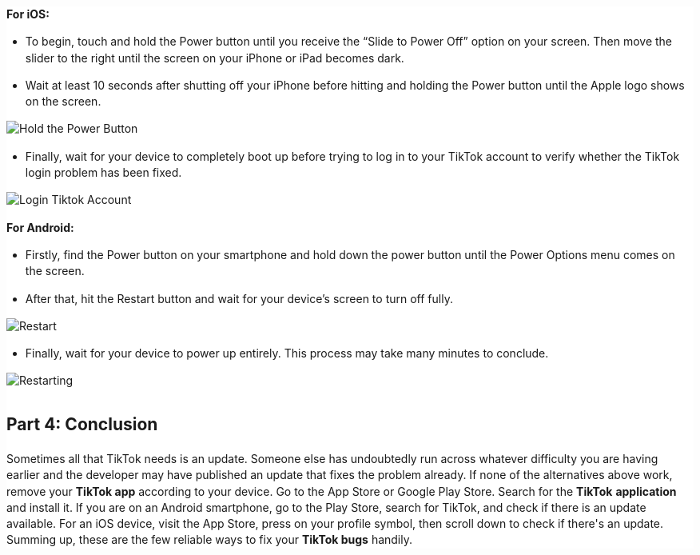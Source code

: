 **For iOS:**

* To begin, touch and hold the Power button until you receive the “Slide to Power Off” option on your screen. Then move the slider to the right until the screen on your iPhone or iPad becomes dark.

* Wait at least 10 seconds after shutting off your iPhone before hitting and holding the Power button until the Apple logo shows on the screen.

![Hold the Power Button](https://images.wondershare.com/filmora/article-images/2022/03/tiktok-bugs-7.jpg)

* Finally, wait for your device to completely boot up before trying to log in to your TikTok account to verify whether the TikTok login problem has been fixed.

![Login Tiktok Account](https://images.wondershare.com/filmora/article-images/2022/03/tiktok-bugs-8.jpg)

**For Android:**

* Firstly, find the Power button on your smartphone and hold down the power button until the Power Options menu comes on the screen.

* After that, hit the Restart button and wait for your device’s screen to turn off fully.

![Restart](https://images.wondershare.com/filmora/article-images/2022/03/tiktok-bugs-9.jpg)

* Finally, wait for your device to power up entirely. This process may take many minutes to conclude.

![Restarting](https://images.wondershare.com/filmora/article-images/2022/03/tiktok-bugs-10.jpg)

## Part 4: Conclusion

Sometimes all that TikTok needs is an update. Someone else has undoubtedly run across whatever difficulty you are having earlier and the developer may have published an update that fixes the problem already. If none of the alternatives above work, remove your **TikTok app** according to your device. Go to the App Store or Google Play Store. Search for the **TikTok** **application** and install it. If you are on an Android smartphone, go to the Play Store, search for TikTok, and check if there is an update available. For an iOS device, visit the App Store, press on your profile symbol, then scroll down to check if there's an update. Summing up, these are the few reliable ways to fix your **TikTok bugs** handily.

<ins class="adsbygoogle"
     style="display:block"
     data-ad-format="autorelaxed"
     data-ad-client="ca-pub-7571918770474297"
     data-ad-slot="1223367746"></ins>

<ins class="adsbygoogle"
     style="display:block"
     data-ad-client="ca-pub-7571918770474297"
     data-ad-slot="8358498916"
     data-ad-format="auto"
     data-full-width-responsive="true"></ins>
